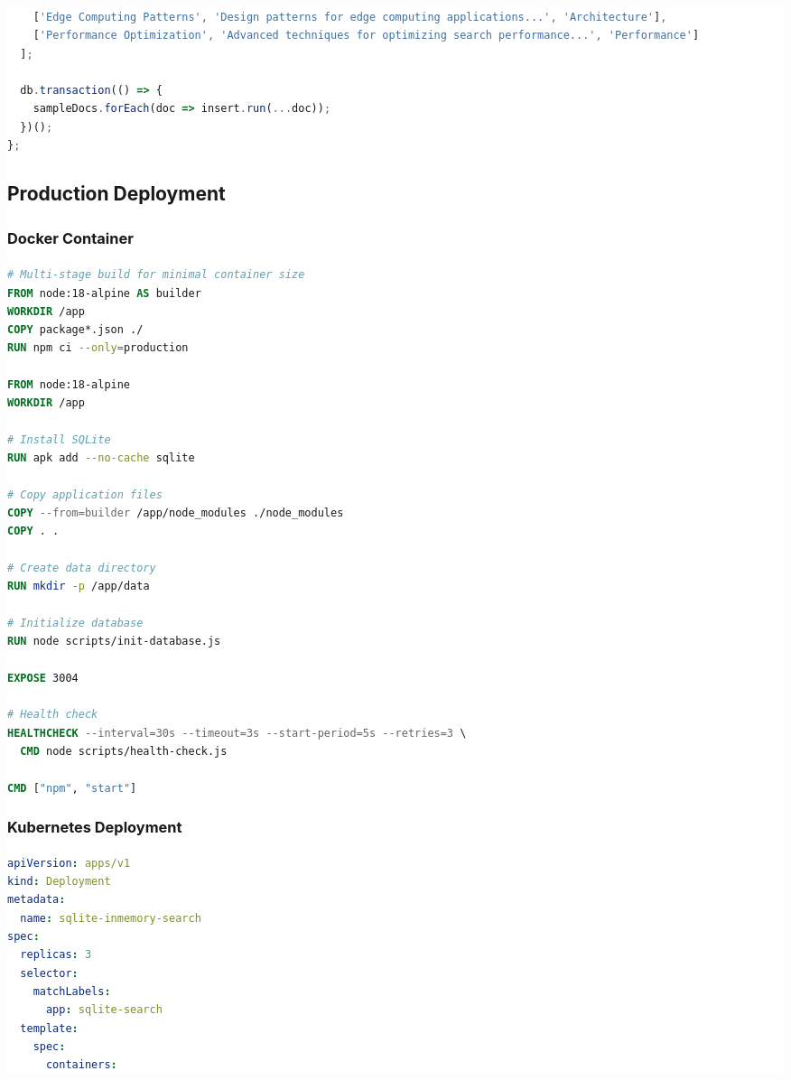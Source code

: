 ```javascript
    ['Edge Computing Patterns', 'Design patterns for edge computing applications...', 'Architecture'],
    ['Performance Optimization', 'Advanced techniques for optimizing search performance...', 'Performance']
  ];
  
  db.transaction(() => {
    sampleDocs.forEach(doc => insert.run(...doc));
  })();
};
```

## Production Deployment

### Docker Container

```dockerfile
# Multi-stage build for minimal container size
FROM node:18-alpine AS builder
WORKDIR /app
COPY package*.json ./
RUN npm ci --only=production

FROM node:18-alpine
WORKDIR /app

# Install SQLite
RUN apk add --no-cache sqlite

# Copy application files
COPY --from=builder /app/node_modules ./node_modules
COPY . .

# Create data directory
RUN mkdir -p /app/data

# Initialize database
RUN node scripts/init-database.js

EXPOSE 3004

# Health check
HEALTHCHECK --interval=30s --timeout=3s --start-period=5s --retries=3 \
  CMD node scripts/health-check.js

CMD ["npm", "start"]
```

### Kubernetes Deployment

```yaml
apiVersion: apps/v1
kind: Deployment
metadata:
  name: sqlite-inmemory-search
spec:
  replicas: 3
  selector:
    matchLabels:
      app: sqlite-search
  template:
    spec:
      containers:
```